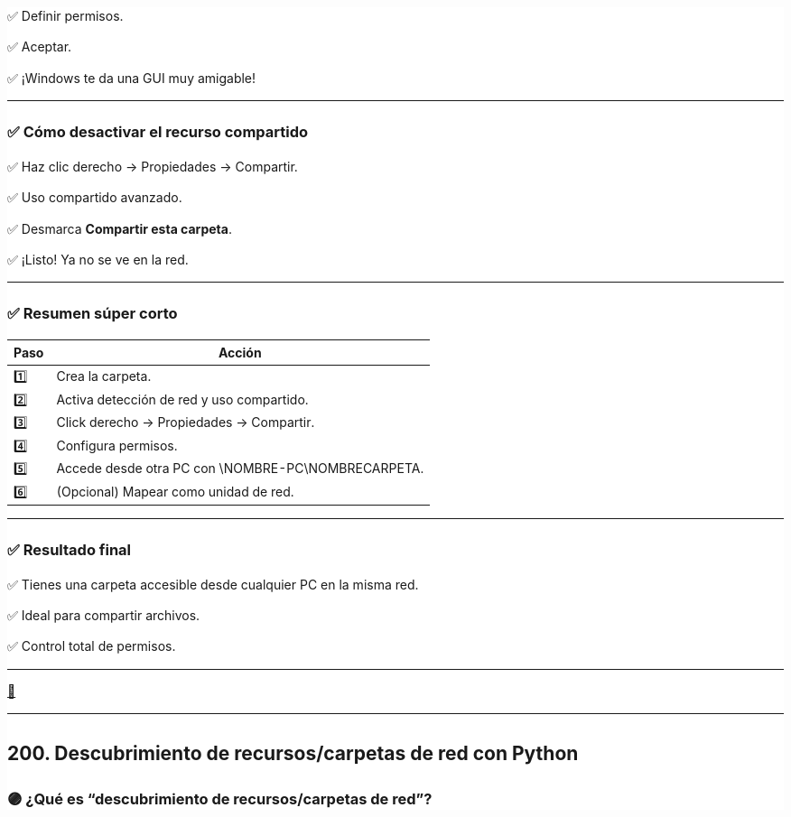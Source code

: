 ✅ Definir permisos.

✅ Aceptar.

✅ ¡Windows te da una GUI muy amigable!

---

### ✅ Cómo desactivar el recurso compartido

✅ Haz clic derecho → Propiedades → Compartir.

✅ Uso compartido avanzado.

✅ Desmarca **Compartir esta carpeta**.

✅ ¡Listo! Ya no se ve en la red.

---

### ✅ Resumen súper corto

| Paso | Acción                                             |
| ---- | -------------------------------------------------- |
| 1️⃣   | Crea la carpeta.                                   |
| 2️⃣   | Activa detección de red y uso compartido.          |
| 3️⃣   | Click derecho → Propiedades → Compartir.           |
| 4️⃣   | Configura permisos.                                |
| 5️⃣   | Accede desde otra PC con \NOMBRE-PC\NOMBRECARPETA. |
| 6️⃣   | (Opcional) Mapear como unidad de red.              |

---

### ✅ Resultado final

✅ Tienes una carpeta accesible desde cualquier PC en la misma red.

✅ Ideal para compartir archivos.

✅ Control total de permisos.

---

[🔼](#índice)

---

## **200. Descubrimiento de recursos/carpetas de red con Python**

### 🟣 ¿Qué es “descubrimiento de recursos/carpetas de red”?
